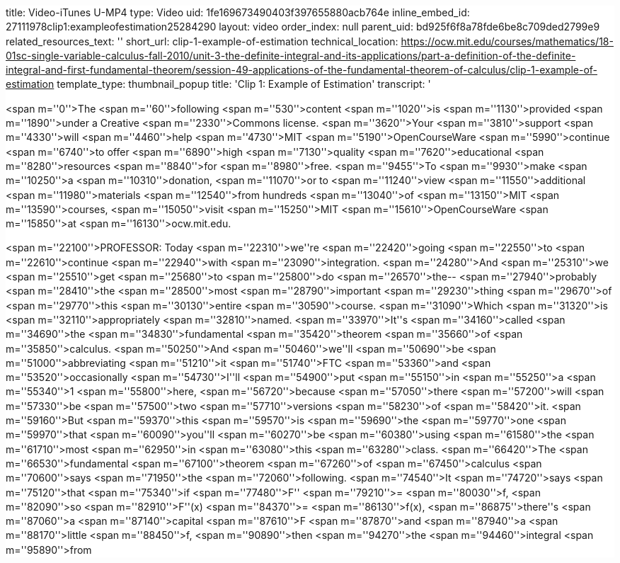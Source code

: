   title: Video-iTunes U-MP4
  type: Video
  uid: 1fe169673490403f397655880acb764e
inline_embed_id: 27111978clip1:exampleofestimation25284290
layout: video
order_index: null
parent_uid: bd925f6f8a78fde6be8c709ded2799e9
related_resources_text: ''
short_url: clip-1-example-of-estimation
technical_location: https://ocw.mit.edu/courses/mathematics/18-01sc-single-variable-calculus-fall-2010/unit-3-the-definite-integral-and-its-applications/part-a-definition-of-the-definite-integral-and-first-fundamental-theorem/session-49-applications-of-the-fundamental-theorem-of-calculus/clip-1-example-of-estimation
template_type: thumbnail_popup
title: 'Clip 1: Example of Estimation'
transcript: '<p><span m=''0''>The</span> <span m=''60''>following</span> <span m=''530''>content</span>
  <span m=''1020''>is</span> <span m=''1130''>provided</span> <span m=''1890''>under
  a Creative</span> <span m=''2330''>Commons license.</span> <span m=''3620''>Your</span>
  <span m=''3810''>support</span> <span m=''4330''>will</span> <span m=''4460''>help</span>
  <span m=''4730''>MIT</span> <span m=''5190''>OpenCourseWare</span> <span m=''5990''>continue</span>
  <span m=''6740''>to offer</span> <span m=''6890''>high</span> <span m=''7130''>quality</span>
  <span m=''7620''>educational</span> <span m=''8280''>resources</span> <span m=''8840''>for</span>
  <span m=''8980''>free.</span> <span m=''9455''>To</span> <span m=''9930''>make</span>
  <span m=''10250''>a</span> <span m=''10310''>donation,</span> <span m=''11070''>or
  to</span> <span m=''11240''>view</span> <span m=''11550''>additional</span> <span
  m=''11980''>materials</span> <span m=''12540''>from hundreds</span> <span m=''13040''>of</span>
  <span m=''13150''>MIT</span> <span m=''13590''>courses,</span> <span m=''15050''>visit</span>
  <span m=''15250''>MIT</span> <span m=''15610''>OpenCourseWare</span> <span m=''15850''>at</span>
  <span m=''16130''>ocw.mit.edu.</span> </p><p><span m=''22100''>PROFESSOR: Today</span>
  <span m=''22310''>we''re</span> <span m=''22420''>going</span> <span m=''22550''>to</span>
  <span m=''22610''>continue</span> <span m=''22940''>with</span> <span m=''23090''>integration.</span>
  <span m=''24280''>And</span> <span m=''25310''>we</span> <span m=''25510''>get</span>
  <span m=''25680''>to</span> <span m=''25800''>do</span> <span m=''26570''>the--</span>
  <span m=''27940''>probably</span> <span m=''28410''>the</span> <span m=''28500''>most</span>
  <span m=''28790''>important</span> <span m=''29230''>thing</span> <span m=''29670''>of</span>
  <span m=''29770''>this</span> <span m=''30130''>entire</span> <span m=''30590''>course.</span>
  <span m=''31090''>Which</span> <span m=''31320''>is</span> <span m=''32110''>appropriately</span>
  <span m=''32810''>named.</span> <span m=''33970''>It''s</span> <span m=''34160''>called</span>
  <span m=''34690''>the</span> <span m=''34830''>fundamental</span> <span m=''35420''>theorem</span>
  <span m=''35660''>of</span> <span m=''35850''>calculus.</span> <span m=''50250''>And</span>
  <span m=''50460''>we''ll</span> <span m=''50690''>be</span> <span m=''51000''>abbreviating</span>
  <span m=''51210''>it</span> <span m=''51740''>FTC</span> <span m=''53360''>and</span>
  <span m=''53520''>occasionally</span> <span m=''54730''>I''ll</span> <span m=''54900''>put</span>
  <span m=''55150''>in</span> <span m=''55250''>a</span> <span m=''55340''>1</span>
  <span m=''55800''>here,</span> <span m=''56720''>because</span> <span m=''57050''>there</span>
  <span m=''57200''>will</span> <span m=''57330''>be</span> <span m=''57500''>two</span>
  <span m=''57710''>versions</span> <span m=''58230''>of</span> <span m=''58420''>it.</span>
  <span m=''59160''>But</span> <span m=''59370''>this</span> <span m=''59570''>is</span>
  <span m=''59690''>the</span> <span m=''59770''>one</span> <span m=''59970''>that</span>
  <span m=''60090''>you''ll</span> <span m=''60270''>be</span> <span m=''60380''>using</span>
  <span m=''61580''>the</span> <span m=''61710''>most</span> <span m=''62950''>in</span>
  <span m=''63080''>this</span> <span m=''63280''>class.</span> <span m=''66420''>The</span>
  <span m=''66530''>fundamental</span> <span m=''67100''>theorem</span> <span m=''67260''>of</span>
  <span m=''67450''>calculus</span> <span m=''70600''>says</span> <span m=''71950''>the</span>
  <span m=''72060''>following.</span> <span m=''74540''>It</span> <span m=''74720''>says</span>
  <span m=''75120''>that</span> <span m=''75340''>if</span> <span m=''77480''>F''</span>
  <span m=''79210''>=</span> <span m=''80030''>f,</span> <span m=''82090''>so</span>
  <span m=''82910''>F''(x)</span> <span m=''84370''>=</span> <span m=''86130''>f(x),</span>
  <span m=''86875''>there''s</span> <span m=''87060''>a</span> <span m=''87140''>capital</span>
  <span m=''87610''>F</span> <span m=''87870''>and</span> <span m=''87940''>a</span>
  <span m=''88170''>little</span> <span m=''88450''>f,</span> <span m=''90890''>then</span>
  <span m=''94270''>the</span> <span m=''94460''>integral</span> <span m=''95890''>from</span>